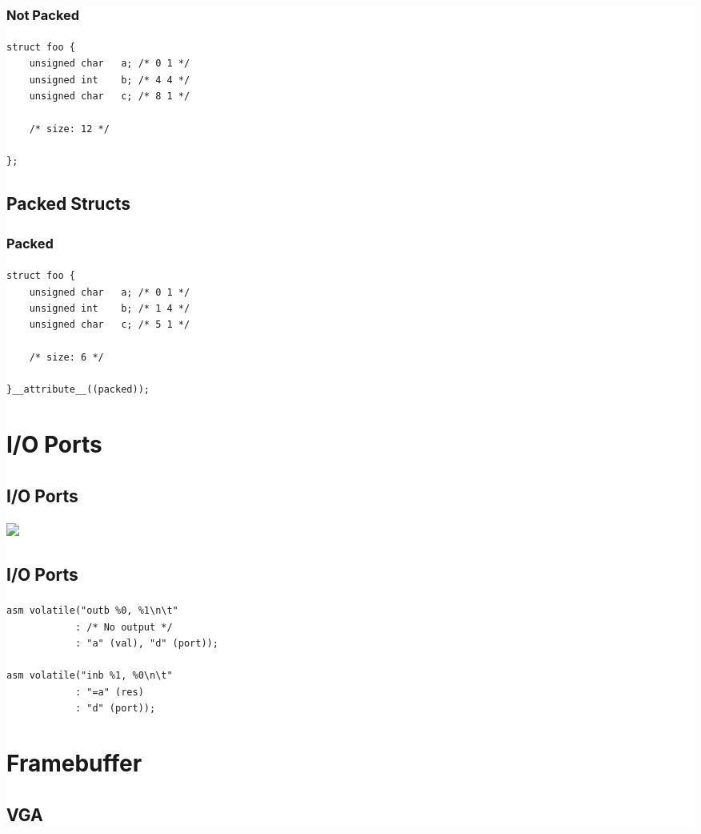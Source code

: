 ### Not Packed

```
struct foo {
    unsigned char   a; /* 0 1 */
    unsigned int    b; /* 4 4 */
    unsigned char   c; /* 8 1 */

    /* size: 12 */

};
```

## Packed Structs

### Packed

```
struct foo {
    unsigned char	a; /* 0 1 */
    unsigned int	b; /* 1 4 */
    unsigned char	c; /* 5 1 */

    /* size: 6 */

}__attribute__((packed));
```

# I/O Ports

## I/O Ports

![](res/addr_space.png)

## I/O Ports

    asm volatile("outb %0, %1\n\t"
                : /* No output */
                : "a" (val), "d" (port));

    asm volatile("inb %1, %0\n\t"
                : "=a" (res)
                : "d" (port));

# Framebuffer

## VGA
